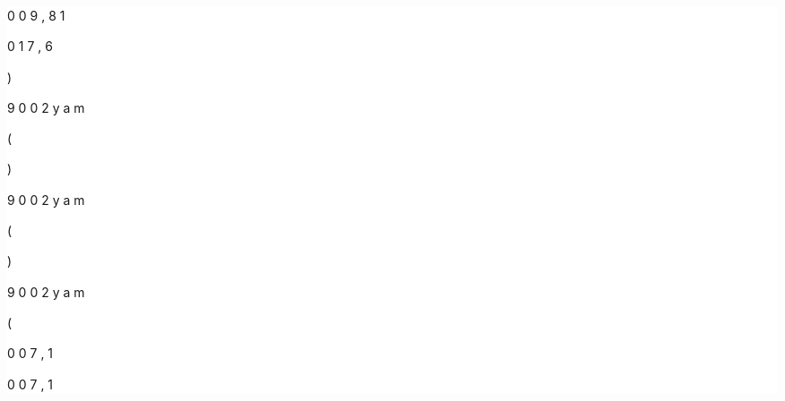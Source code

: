 0
0
9
,
8
1

0
1
7
,
6

)

9
0
0
2
y
a
m

(

)

9
0
0
2
y
a
m

(

)

9
0
0
2
y
a
m

(

0
0
7
,
1

0
0
7
,
1

